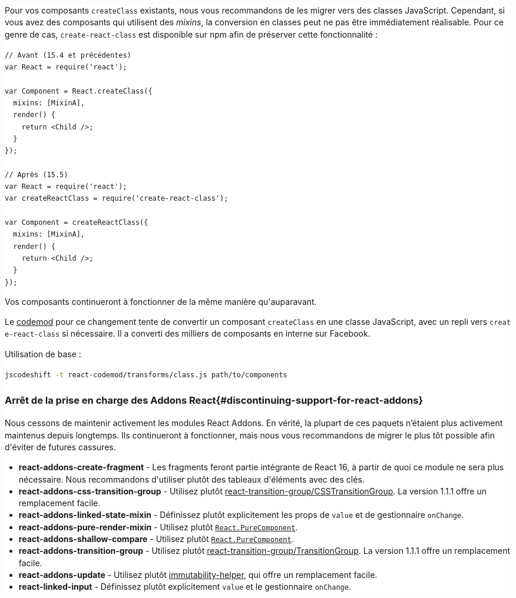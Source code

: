 Pour vos composants `createClass` existants, nous vous recommandons de les migrer vers des classes JavaScript. Cependant, si vous avez des composants qui utilisent des *mixins*, la conversion en classes peut ne pas être immédiatement réalisable. Pour ce genre de cas, `create-react-class` est disponible sur npm afin de préserver cette fonctionnalité :

```js{4,13,15}
// Avant (15.4 et précédentes)
var React = require('react');

var Component = React.createClass({
  mixins: [MixinA],
  render() {
    return <Child />;
  }
});

// Après (15.5)
var React = require('react');
var createReactClass = require('create-react-class');

var Component = createReactClass({
  mixins: [MixinA],
  render() {
    return <Child />;
  }
});
```

Vos composants continueront à fonctionner de la même manière qu'auparavant.

Le [codemod](https://github.com/reactjs/react-codemod#explanation-of-the-new-es2015-class-transform-with-property-initializers) pour ce changement tente de convertir un composant `createClass` en une classe JavaScript, avec un repli vers `create-react-class` si nécessaire. Il a converti des milliers de composants en interne sur Facebook.

Utilisation de base :

```bash
jscodeshift -t react-codemod/transforms/class.js path/to/components
```

### Arrêt de la prise en charge des Addons React{#discontinuing-support-for-react-addons}

Nous cessons de maintenir activement les modules React Addons. En vérité, la plupart de ces paquets n’étaient plus activement maintenus depuis longtemps. Ils continueront à fonctionner, mais nous vous recommandons de migrer le plus tôt possible afin d'éviter de futures cassures.

- **react-addons-create-fragment** - Les fragments feront partie intégrante de React 16, à partir de quoi ce module ne sera plus nécessaire. Nous recommandons d'utiliser plutôt des tableaux d'éléments avec des clés.
- **react-addons-css-transition-group** - Utilisez plutôt [react-transition-group/CSSTransitionGroup](https://github.com/reactjs/react-transition-group). La version 1.1.1 offre un remplacement facile.
- **react-addons-linked-state-mixin** - Définissez plutôt explicitement les props de `value` et de gestionnaire `onChange`.
- **react-addons-pure-render-mixin** - Utilisez plutôt [`React.PureComponent`](/docs/react-api.html#reactpurecomponent).
- **react-addons-shallow-compare** - Utilisez plutôt [`React.PureComponent`](/docs/react-api.html#reactpurecomponent).
- **react-addons-transition-group** - Utilisez plutôt [react-transition-group/TransitionGroup](https://github.com/reactjs/react-transition-group). La version 1.1.1 offre un remplacement facile.
- **react-addons-update** - Utilisez plutôt [immutability-helper](https://github.com/kolodny/immutability-helper), qui offre un remplacement facile.
- **react-linked-input** - Définissez plutôt explicitement `value` et le gestionnaire `onChange`.
